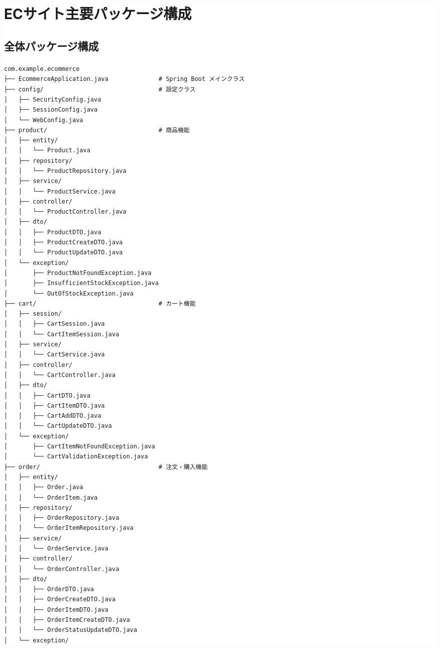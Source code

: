 # ECサイト主要パッケージ構成

## 全体パッケージ構成

```
com.example.ecommerce
├── EcommerceApplication.java              # Spring Boot メインクラス
├── config/                                # 設定クラス
│   ├── SecurityConfig.java
│   ├── SessionConfig.java
│   └── WebConfig.java
├── product/                               # 商品機能
│   ├── entity/
│   │   └── Product.java
│   ├── repository/
│   │   └── ProductRepository.java
│   ├── service/
│   │   └── ProductService.java
│   ├── controller/
│   │   └── ProductController.java
│   ├── dto/
│   │   ├── ProductDTO.java
│   │   ├── ProductCreateDTO.java
│   │   └── ProductUpdateDTO.java
│   └── exception/
│       ├── ProductNotFoundException.java
│       ├── InsufficientStockException.java
│       └── OutOfStockException.java
├── cart/                                  # カート機能
│   ├── session/
│   │   ├── CartSession.java
│   │   └── CartItemSession.java
│   ├── service/
│   │   └── CartService.java
│   ├── controller/
│   │   └── CartController.java
│   ├── dto/
│   │   ├── CartDTO.java
│   │   ├── CartItemDTO.java
│   │   ├── CartAddDTO.java
│   │   └── CartUpdateDTO.java
│   └── exception/
│       ├── CartItemNotFoundException.java
│       └── CartValidationException.java
├── order/                                 # 注文・購入機能
│   ├── entity/
│   │   ├── Order.java
│   │   └── OrderItem.java
│   ├── repository/
│   │   ├── OrderRepository.java
│   │   └── OrderItemRepository.java
│   ├── service/
│   │   └── OrderService.java
│   ├── controller/
│   │   └── OrderController.java
│   ├── dto/
│   │   ├── OrderDTO.java
│   │   ├── OrderCreateDTO.java
│   │   ├── OrderItemDTO.java
│   │   ├── OrderItemCreateDTO.java
│   │   └── OrderStatusUpdateDTO.java
│   └── exception/
```